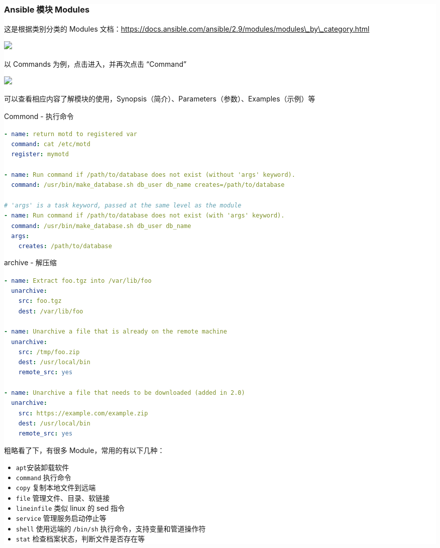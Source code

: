 ### Ansible 模块 Modules

这是根据类别分类的 Modules 文档：https://docs.ansible.com/ansible/2.9/modules/modules\_by\_category.html

![](https://images.yasking.org/technology/1683194581/04.jpg)

以 Commands 为例，点击进入，并再次点击 “Command”

![](https://images.yasking.org/technology/1683194581/05.jpg)

可以查看相应内容了解模块的使用，Synopsis（简介）、Parameters（参数）、Examples（示例）等

Commond - 执行命令

```yaml
- name: return motd to registered var
  command: cat /etc/motd
  register: mymotd

- name: Run command if /path/to/database does not exist (without 'args' keyword).
  command: /usr/bin/make_database.sh db_user db_name creates=/path/to/database

# 'args' is a task keyword, passed at the same level as the module
- name: Run command if /path/to/database does not exist (with 'args' keyword).
  command: /usr/bin/make_database.sh db_user db_name
  args:
    creates: /path/to/database
```

archive - 解压缩

```yaml
- name: Extract foo.tgz into /var/lib/foo
  unarchive:
    src: foo.tgz
    dest: /var/lib/foo

- name: Unarchive a file that is already on the remote machine
  unarchive:
    src: /tmp/foo.zip
    dest: /usr/local/bin
    remote_src: yes

- name: Unarchive a file that needs to be downloaded (added in 2.0)
  unarchive:
    src: https://example.com/example.zip
    dest: /usr/local/bin
    remote_src: yes
```

粗略看了下，有很多 Module，常用的有以下几种：

+   `apt`安装卸载软件
+   `command` 执行命令
+   `copy` 复制本地文件到远端
+   `file` 管理文件、目录、软链接
+   `lineinfile` 类似 linux 的 sed 指令
+   `service` 管理服务启动停止等
+   `shell` 使用远端的 `/bin/sh` 执行命令，支持变量和管道操作符
+   `stat` 检查档案状态，判断文件是否存在等
